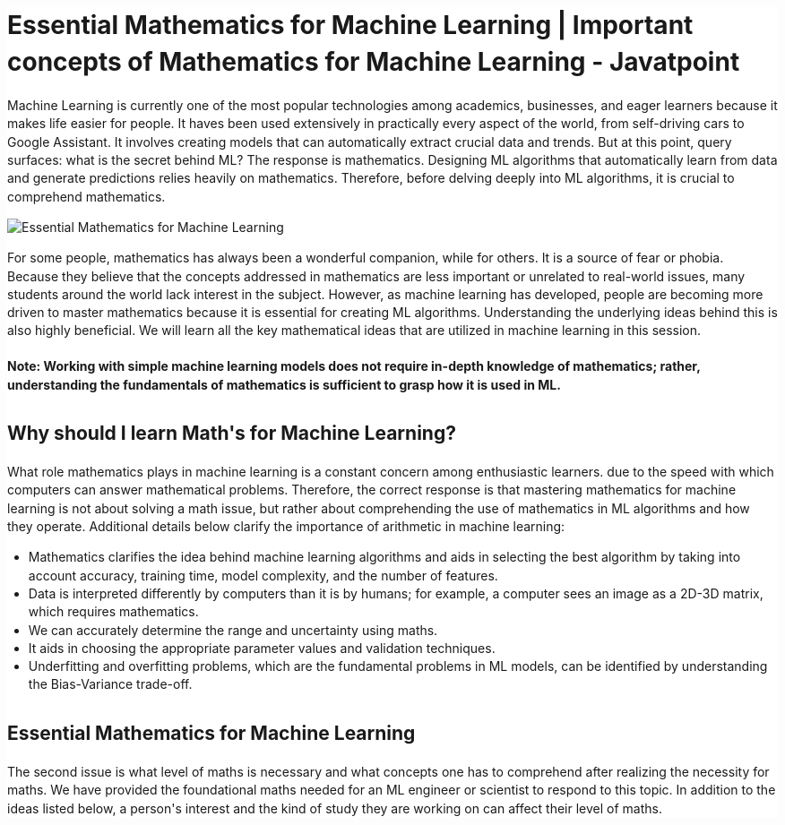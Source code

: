 # Essential Mathematics for Machine Learning | Important concepts of Mathematics for Machine Learning - Javatpoint
Machine Learning is currently one of the most popular technologies among academics, businesses, and eager learners because it makes life easier for people. It haves been used extensively in practically every aspect of the world, from self-driving cars to Google Assistant. It involves creating models that can automatically extract crucial data and trends. But at this point, query surfaces: what is the secret behind ML? The response is mathematics. Designing ML algorithms that automatically learn from data and generate predictions relies heavily on mathematics. Therefore, before delving deeply into ML algorithms, it is crucial to comprehend mathematics.

![Essential Mathematics for Machine Learning](https://static.javatpoint.com/tutorial/machine-learning/images/essential-mathematics-for-machine-learning.png)

For some people, mathematics has always been a wonderful companion, while for others. It is a source of fear or phobia. Because they believe that the concepts addressed in mathematics are less important or unrelated to real-world issues, many students around the world lack interest in the subject. However, as machine learning has developed, people are becoming more driven to master mathematics because it is essential for creating ML algorithms. Understanding the underlying ideas behind this is also highly beneficial. We will learn all the key mathematical ideas that are utilized in machine learning in this session.

#### Note: Working with simple machine learning models does not require in-depth knowledge of mathematics; rather, understanding the fundamentals of mathematics is sufficient to grasp how it is used in ML.

Why should I learn Math's for Machine Learning?
-----------------------------------------------

What role mathematics plays in machine learning is a constant concern among enthusiastic learners. due to the speed with which computers can answer mathematical problems. Therefore, the correct response is that mastering mathematics for machine learning is not about solving a math issue, but rather about comprehending the use of mathematics in ML algorithms and how they operate. Additional details below clarify the importance of arithmetic in machine learning:

*   Mathematics clarifies the idea behind machine learning algorithms and aids in selecting the best algorithm by taking into account accuracy, training time, model complexity, and the number of features.
*   Data is interpreted differently by computers than it is by humans; for example, a computer sees an image as a 2D-3D matrix, which requires mathematics.
*   We can accurately determine the range and uncertainty using maths.
*   It aids in choosing the appropriate parameter values and validation techniques.
*   Underfitting and overfitting problems, which are the fundamental problems in ML models, can be identified by understanding the Bias-Variance trade-off.

Essential Mathematics for Machine Learning
------------------------------------------

The second issue is what level of maths is necessary and what concepts one has to comprehend after realizing the necessity for maths. We have provided the foundational maths needed for an ML engineer or scientist to respond to this topic. In addition to the ideas listed below, a person's interest and the kind of study they are working on can affect their level of maths.
